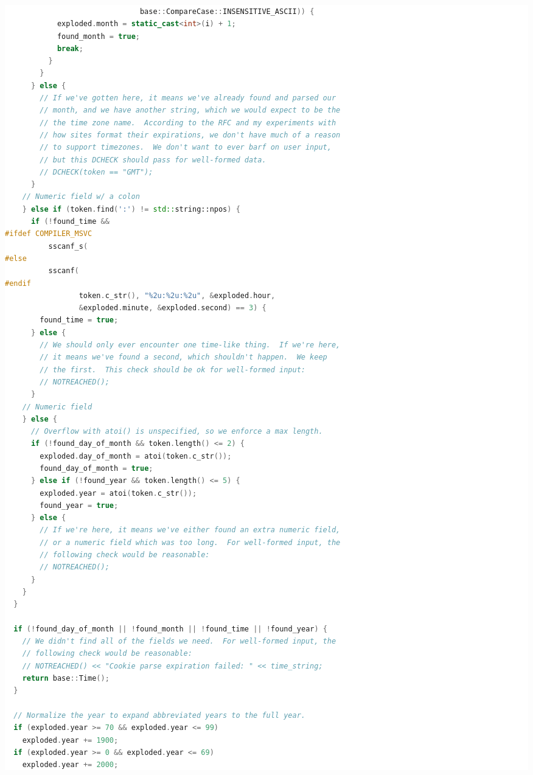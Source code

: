 ```cpp
                               base::CompareCase::INSENSITIVE_ASCII)) {
            exploded.month = static_cast<int>(i) + 1;
            found_month = true;
            break;
          }
        }
      } else {
        // If we've gotten here, it means we've already found and parsed our
        // month, and we have another string, which we would expect to be the
        // the time zone name.  According to the RFC and my experiments with
        // how sites format their expirations, we don't have much of a reason
        // to support timezones.  We don't want to ever barf on user input,
        // but this DCHECK should pass for well-formed data.
        // DCHECK(token == "GMT");
      }
    // Numeric field w/ a colon
    } else if (token.find(':') != std::string::npos) {
      if (!found_time &&
#ifdef COMPILER_MSVC
          sscanf_s(
#else
          sscanf(
#endif
                 token.c_str(), "%2u:%2u:%2u", &exploded.hour,
                 &exploded.minute, &exploded.second) == 3) {
        found_time = true;
      } else {
        // We should only ever encounter one time-like thing.  If we're here,
        // it means we've found a second, which shouldn't happen.  We keep
        // the first.  This check should be ok for well-formed input:
        // NOTREACHED();
      }
    // Numeric field
    } else {
      // Overflow with atoi() is unspecified, so we enforce a max length.
      if (!found_day_of_month && token.length() <= 2) {
        exploded.day_of_month = atoi(token.c_str());
        found_day_of_month = true;
      } else if (!found_year && token.length() <= 5) {
        exploded.year = atoi(token.c_str());
        found_year = true;
      } else {
        // If we're here, it means we've either found an extra numeric field,
        // or a numeric field which was too long.  For well-formed input, the
        // following check would be reasonable:
        // NOTREACHED();
      }
    }
  }

  if (!found_day_of_month || !found_month || !found_time || !found_year) {
    // We didn't find all of the fields we need.  For well-formed input, the
    // following check would be reasonable:
    // NOTREACHED() << "Cookie parse expiration failed: " << time_string;
    return base::Time();
  }

  // Normalize the year to expand abbreviated years to the full year.
  if (exploded.year >= 70 && exploded.year <= 99)
    exploded.year += 1900;
  if (exploded.year >= 0 && exploded.year <= 69)
    exploded.year += 2000;

```
